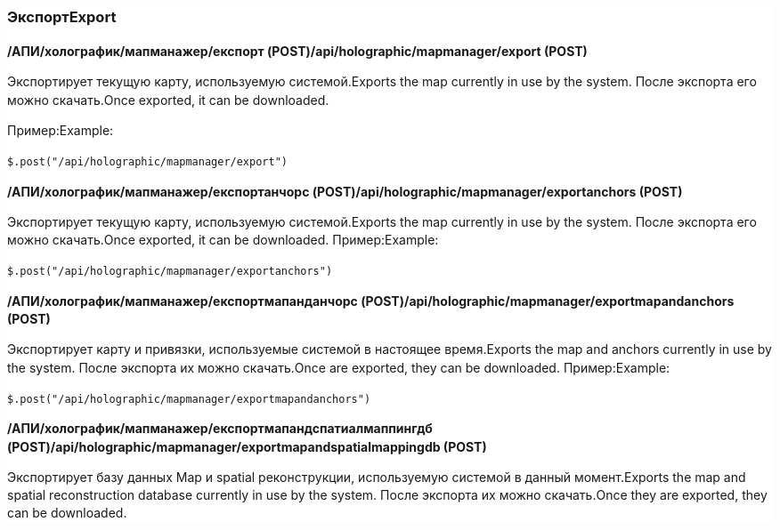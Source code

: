 ### <a name="export"></a><span data-ttu-id="aca2d-215">Экспорт</span><span class="sxs-lookup"><span data-stu-id="aca2d-215">Export</span></span>

<span data-ttu-id="aca2d-216">**/АПИ/холографик/мапманажер/експорт (POST)**</span><span class="sxs-lookup"><span data-stu-id="aca2d-216">**/api/holographic/mapmanager/export (POST)**</span></span>

<span data-ttu-id="aca2d-217">Экспортирует текущую карту, используемую системой.</span><span class="sxs-lookup"><span data-stu-id="aca2d-217">Exports the map currently in use by the system.</span></span> <span data-ttu-id="aca2d-218">После экспорта его можно скачать.</span><span class="sxs-lookup"><span data-stu-id="aca2d-218">Once exported, it can be downloaded.</span></span> 

<span data-ttu-id="aca2d-219">Пример:</span><span class="sxs-lookup"><span data-stu-id="aca2d-219">Example:</span></span> 
```
$.post("/api/holographic/mapmanager/export")
```

<span data-ttu-id="aca2d-220">**/АПИ/холографик/мапманажер/експортанчорс (POST)**</span><span class="sxs-lookup"><span data-stu-id="aca2d-220">**/api/holographic/mapmanager/exportanchors (POST)**</span></span>

<span data-ttu-id="aca2d-221">Экспортирует текущую карту, используемую системой.</span><span class="sxs-lookup"><span data-stu-id="aca2d-221">Exports the map currently in use by the system.</span></span> <span data-ttu-id="aca2d-222">После экспорта его можно скачать.</span><span class="sxs-lookup"><span data-stu-id="aca2d-222">Once exported, it can be downloaded.</span></span> <span data-ttu-id="aca2d-223">Пример:</span><span class="sxs-lookup"><span data-stu-id="aca2d-223">Example:</span></span> 
```
$.post("/api/holographic/mapmanager/exportanchors")
```

<span data-ttu-id="aca2d-224">**/АПИ/холографик/мапманажер/експортмапанданчорс (POST)**</span><span class="sxs-lookup"><span data-stu-id="aca2d-224">**/api/holographic/mapmanager/exportmapandanchors (POST)**</span></span>

<span data-ttu-id="aca2d-225">Экспортирует карту и привязки, используемые системой в настоящее время.</span><span class="sxs-lookup"><span data-stu-id="aca2d-225">Exports the map and anchors currently in use by the system.</span></span> <span data-ttu-id="aca2d-226">После экспорта их можно скачать.</span><span class="sxs-lookup"><span data-stu-id="aca2d-226">Once are exported, they can be downloaded.</span></span> <span data-ttu-id="aca2d-227">Пример:</span><span class="sxs-lookup"><span data-stu-id="aca2d-227">Example:</span></span> 
```
$.post("/api/holographic/mapmanager/exportmapandanchors")
```

<span data-ttu-id="aca2d-228">**/АПИ/холографик/мапманажер/експортмапандспатиалмаппингдб (POST)**</span><span class="sxs-lookup"><span data-stu-id="aca2d-228">**/api/holographic/mapmanager/exportmapandspatialmappingdb (POST)**</span></span>

<span data-ttu-id="aca2d-229">Экспортирует базу данных Map и spatial реконструкции, используемую системой в данный момент.</span><span class="sxs-lookup"><span data-stu-id="aca2d-229">Exports the map and spatial reconstruction database currently in use by the system.</span></span> <span data-ttu-id="aca2d-230">После экспорта их можно скачать.</span><span class="sxs-lookup"><span data-stu-id="aca2d-230">Once they are exported, they can be downloaded.</span></span> 
